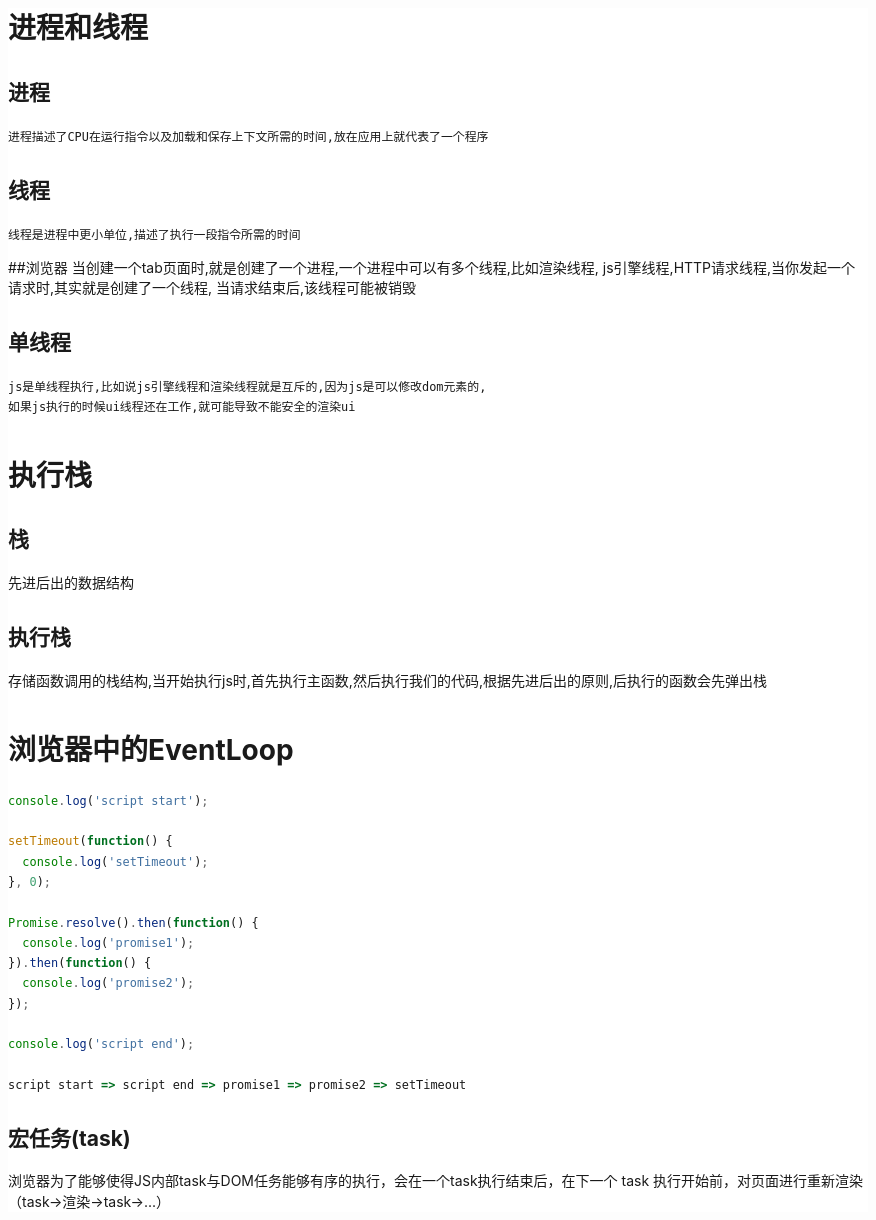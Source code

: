 #	进程和线程
## 进程
	进程描述了CPU在运行指令以及加载和保存上下文所需的时间,放在应用上就代表了一个程序

##	线程
	线程是进程中更小单位,描述了执行一段指令所需的时间

##浏览器
	当创建一个tab页面时,就是创建了一个进程,一个进程中可以有多个线程,比如渲染线程,
	js引擎线程,HTTP请求线程,当你发起一个请求时,其实就是创建了一个线程,
	当请求结束后,该线程可能被销毁
## 单线程
	js是单线程执行,比如说js引擎线程和渲染线程就是互斥的,因为js是可以修改dom元素的,
	如果js执行的时候ui线程还在工作,就可能导致不能安全的渲染ui

#	执行栈
## 栈
先进后出的数据结构

##	执行栈
存储函数调用的栈结构,当开始执行js时,首先执行主函数,然后执行我们的代码,根据先进后出的原则,后执行的函数会先弹出栈

# 浏览器中的EventLoop
```js
console.log('script start');

setTimeout(function() {
  console.log('setTimeout');
}, 0);

Promise.resolve().then(function() {
  console.log('promise1');
}).then(function() {
  console.log('promise2');
});

console.log('script end');

script start => script end => promise1 => promise2 => setTimeout
```
##	宏任务(task)
浏览器为了能够使得JS内部task与DOM任务能够有序的执行，会在一个task执行结束后，在下一个 task 执行开始前，对页面进行重新渲染 （task->渲染->task->...）
